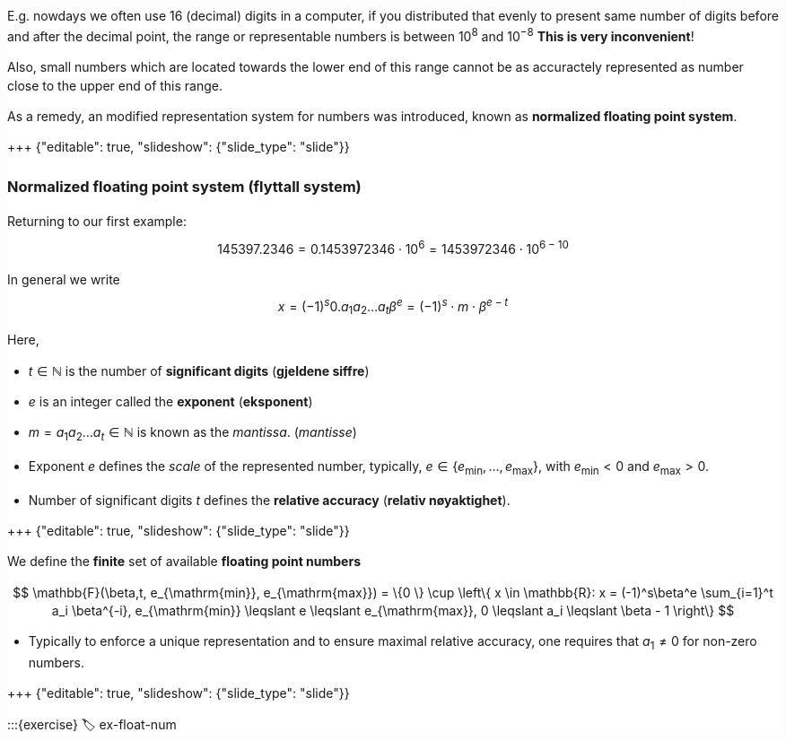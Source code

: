 E.g. nowdays we often use 16 (decimal) digits in a computer, if you distributed that evenly 
to present same number of digits before and after the decimal point, the range or representable numbers is between
$10^8$ and $10^{-8}$ __This is very inconvenient__! 

Also, small numbers which are located
towards the lower end of this range cannot be as accuractely represented as number close
to the upper end of this range.

As a remedy, an modified representation system for numbers was introduced, known as __normalized floating point system__.

+++ {"editable": true, "slideshow": {"slide_type": "slide"}}

### Normalized floating point system (flyttall system)

Returning to our first example: 
$$
145397.2346 
= 0.1453972346 \cdot 10^{6}
= 1453972346 \cdot 10^{6-10}
$$

In general we write
$$
x = (-1)^s 0.a_1 a_2 \ldots a_t \beta^e 
  = (-1)^s \cdot m \cdot \beta^{e - t} 
$$

Here,
* $t \in \mathbb{N}$ is the number of __significant digits__  (__gjeldene siffre__)
* $e$ is an integer called the __exponent__ (__eksponent__)
* $m = a_1 a_2 \ldots a_t \in \mathbb{N}$ is known as the _mantissa_. (_mantisse_)

* Exponent $e$ defines the _scale_ of the represented number,
  typically, $e \in \{e_{\mathrm{min}}, \ldots, e_{\mathrm{max}}\}$,
  with $e_{\mathrm{min}} < 0$ and $e_{\mathrm{max}} > 0$.
* Number of significant digits $t$ defines the __relative accuracy__ (__relativ nøyaktighet__).

+++ {"editable": true, "slideshow": {"slide_type": "slide"}}

We define the __finite__ set of available __floating point numbers__

$$
\mathbb{F}(\beta,t, e_{\mathrm{min}}, e_{\mathrm{max}})
 = \{0 \} \cup \left\{  x \in \mathbb{R}: x = (-1)^s\beta^e \sum_{i=1}^t a_i \beta^{-i}, e_{\mathrm{min}} \leqslant e \leqslant e_{\mathrm{max}}, 0 \leqslant a_i \leqslant \beta - 1  \right\}
$$       

* Typically to enforce a unique representation and to ensure maximal relative accuracy, one requires that $a_1 \neq 0$ for non-zero numbers.

+++ {"editable": true, "slideshow": {"slide_type": "slide"}}

:::{exercise}
:label: ex-float-num
